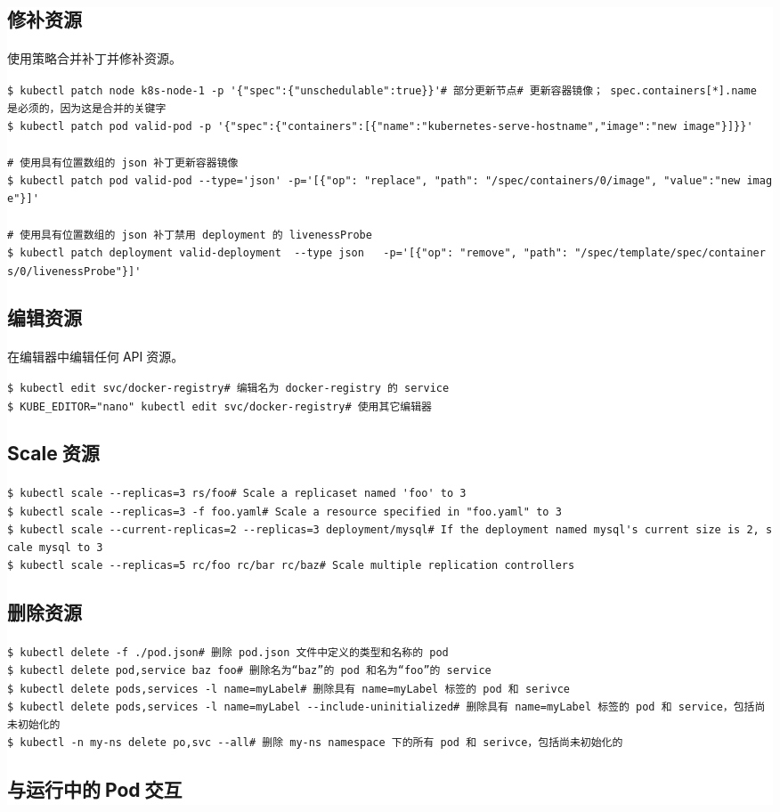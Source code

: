 ## **修补资源**

使用策略合并补丁并修补资源。

```
$ kubectl patch node k8s-node-1 -p '{"spec":{"unschedulable":true}}'# 部分更新节点# 更新容器镜像； spec.containers[*].name 是必须的，因为这是合并的关键字
$ kubectl patch pod valid-pod -p '{"spec":{"containers":[{"name":"kubernetes-serve-hostname","image":"new image"}]}}'

# 使用具有位置数组的 json 补丁更新容器镜像
$ kubectl patch pod valid-pod --type='json' -p='[{"op": "replace", "path": "/spec/containers/0/image", "value":"new image"}]'

# 使用具有位置数组的 json 补丁禁用 deployment 的 livenessProbe
$ kubectl patch deployment valid-deployment  --type json   -p='[{"op": "remove", "path": "/spec/template/spec/containers/0/livenessProbe"}]'

```

## **编辑资源**

在编辑器中编辑任何 API 资源。

```
$ kubectl edit svc/docker-registry# 编辑名为 docker-registry 的 service
$ KUBE_EDITOR="nano" kubectl edit svc/docker-registry# 使用其它编辑器
```

## **Scale 资源**

```
$ kubectl scale --replicas=3 rs/foo# Scale a replicaset named 'foo' to 3
$ kubectl scale --replicas=3 -f foo.yaml# Scale a resource specified in "foo.yaml" to 3
$ kubectl scale --current-replicas=2 --replicas=3 deployment/mysql# If the deployment named mysql's current size is 2, scale mysql to 3
$ kubectl scale --replicas=5 rc/foo rc/bar rc/baz# Scale multiple replication controllers
```

## **删除资源**

```
$ kubectl delete -f ./pod.json# 删除 pod.json 文件中定义的类型和名称的 pod
$ kubectl delete pod,service baz foo# 删除名为“baz”的 pod 和名为“foo”的 service
$ kubectl delete pods,services -l name=myLabel# 删除具有 name=myLabel 标签的 pod 和 serivce
$ kubectl delete pods,services -l name=myLabel --include-uninitialized# 删除具有 name=myLabel 标签的 pod 和 service，包括尚未初始化的
$ kubectl -n my-ns delete po,svc --all# 删除 my-ns namespace 下的所有 pod 和 serivce，包括尚未初始化的
```

## **与运行中的 Pod 交互**
